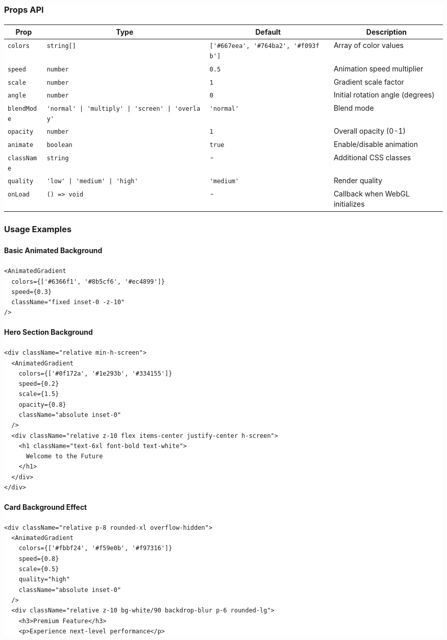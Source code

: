### Props API

| Prop | Type | Default | Description |
|------|------|---------|-------------|
| `colors` | `string[]` | `['#667eea', '#764ba2', '#f093fb']` | Array of color values |
| `speed` | `number` | `0.5` | Animation speed multiplier |
| `scale` | `number` | `1` | Gradient scale factor |
| `angle` | `number` | `0` | Initial rotation angle (degrees) |
| `blendMode` | `'normal' \| 'multiply' \| 'screen' \| 'overlay'` | `'normal'` | Blend mode |
| `opacity` | `number` | `1` | Overall opacity (0-1) |
| `animate` | `boolean` | `true` | Enable/disable animation |
| `className` | `string` | - | Additional CSS classes |
| `quality` | `'low' \| 'medium' \| 'high'` | `'medium'` | Render quality |
| `onLoad` | `() => void` | - | Callback when WebGL initializes |

### Usage Examples

#### Basic Animated Background
```tsx
<AnimatedGradient 
  colors={['#6366f1', '#8b5cf6', '#ec4899']}
  speed={0.3}
  className="fixed inset-0 -z-10"
/>
```

#### Hero Section Background
```tsx
<div className="relative min-h-screen">
  <AnimatedGradient 
    colors={['#0f172a', '#1e293b', '#334155']}
    speed={0.2}
    scale={1.5}
    opacity={0.8}
    className="absolute inset-0"
  />
  <div className="relative z-10 flex items-center justify-center h-screen">
    <h1 className="text-6xl font-bold text-white">
      Welcome to the Future
    </h1>
  </div>
</div>
```

#### Card Background Effect
```tsx
<div className="relative p-8 rounded-xl overflow-hidden">
  <AnimatedGradient 
    colors={['#fbbf24', '#f59e0b', '#f97316']}
    speed={0.8}
    scale={0.5}
    quality="high"
    className="absolute inset-0"
  />
  <div className="relative z-10 bg-white/90 backdrop-blur p-6 rounded-lg">
    <h3>Premium Feature</h3>
    <p>Experience next-level performance</p>
```